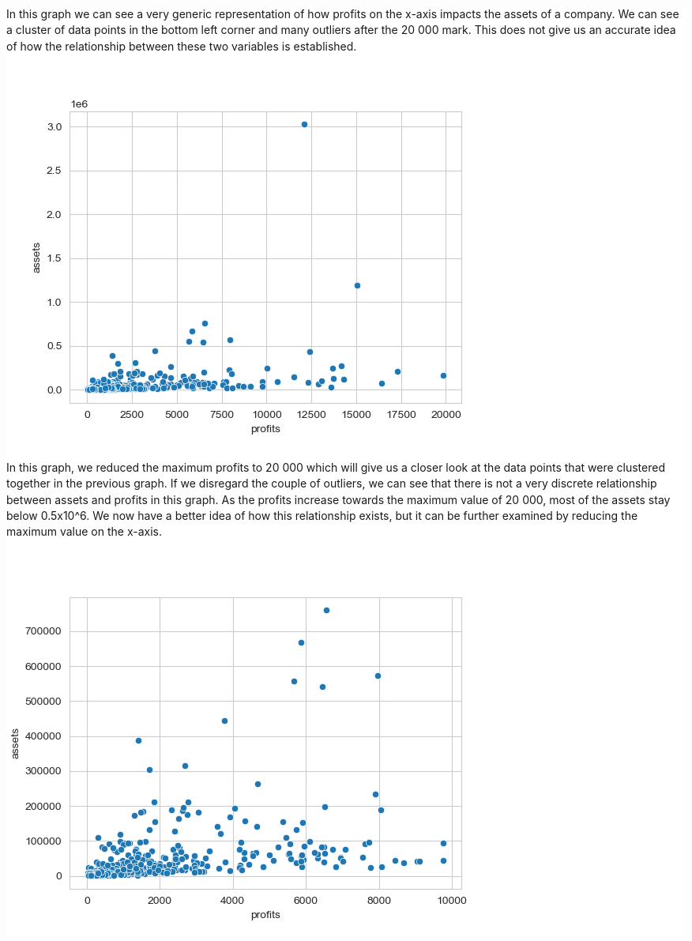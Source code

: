 In this graph we can see a very generic representation of how profits on the x-axis impacts the assets of a company. We can see a cluster of data points in the bottom left corner and many outliers after the 20 000 mark. This does not give us an accurate idea of how the relationship between these two variables is established. 

![Adam_Graph_2](./images/adam2.png)

In this graph, we reduced the maximum profits to 20 000 which will give us a closer look at the data points that were clustered together in the previous graph. If we disregard the couple of outliers, we can see that there is not a very discrete relationship between assets and profits in this graph. As the profits increase towards the maximum value of 20 000, most of the assets stay below 0.5x10^6. We now have a better idea of how this relationship exists, but it can be further examined by reducing the maximum value on the x-axis. 

![Adam_Graph_3](./images/adam3.png)
